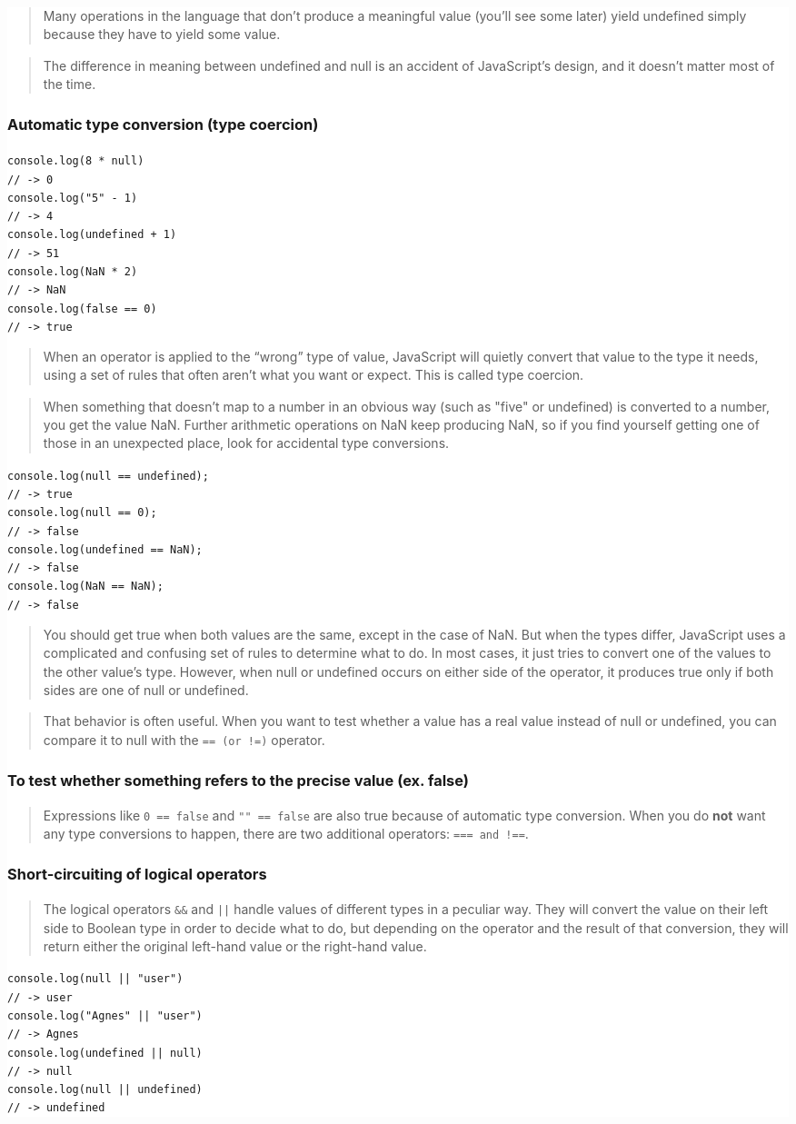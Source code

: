> Many operations in the language that don’t produce a meaningful value (you’ll see some later) yield undefined simply because they have to yield some value.

> The difference in meaning between undefined and null is an accident of JavaScript’s design, and it doesn’t matter most of the time.
### Automatic type conversion (type coercion)
```
console.log(8 * null)
// -> 0
console.log("5" - 1)
// -> 4
console.log(undefined + 1)
// -> 51
console.log(NaN * 2)
// -> NaN
console.log(false == 0)
// -> true
```
> When an operator is applied to the “wrong” type of value, JavaScript will quietly convert that value to the type it needs, using a set of rules that often aren’t what you want or expect. This is called type coercion. 

> When something that doesn’t map to a number in an obvious way (such as "five" or undefined) is converted to a number, you get the value NaN. Further arithmetic operations on NaN keep producing NaN, so if you find yourself getting one of those in an unexpected place, look for accidental type conversions.
```
console.log(null == undefined);
// -> true
console.log(null == 0);
// -> false
console.log(undefined == NaN);
// -> false
console.log(NaN == NaN);
// -> false
```
>  You should get true when both values are the same, except in the case of NaN. But when the types differ, JavaScript uses a complicated and confusing set of rules to determine what to do. In most cases, it just tries to convert one of the values to the other value’s type. However, when null or undefined occurs on either side of the operator, it produces true only if both sides are one of null or undefined.

> That behavior is often useful. When you want to test whether a value has a real value instead of null or undefined, you can compare it to null with the `== (or !=)` operator.

### To test whether something refers to the precise value (ex. false)
> Expressions like `0 == false` and `"" == false` are also true because of automatic type conversion. When you do **not** want any type conversions to happen, there are two additional operators: `=== and !==`.

### Short-circuiting of logical operators
> The logical operators `&&` and `||` handle values of different types in a peculiar way. They will convert the value on their left side to Boolean type in order to decide what to do, but depending on the operator and the result of that conversion, they will return either the original left-hand value or the right-hand value.
```
console.log(null || "user")
// -> user
console.log("Agnes" || "user")
// -> Agnes
console.log(undefined || null)
// -> null
console.log(null || undefined)
// -> undefined
```